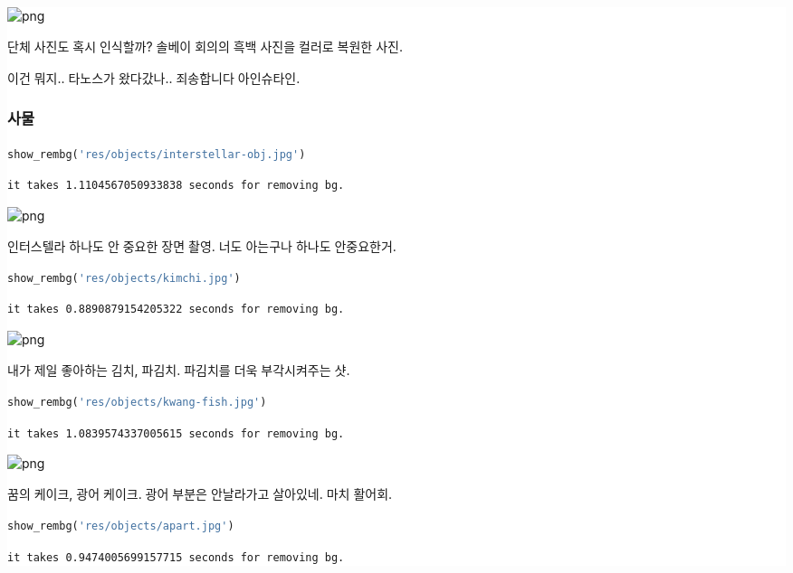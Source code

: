 

    
![png](notebook_files/notebook_22_1.png)
    


단체 사진도 혹시 인식할까? 솔베이 회의의 흑백 사진을 컬러로 복원한 사진.

이건 뭐지.. 타노스가 왔다갔나.. 죄송합니다 아인슈타인.

### 사물


```python
show_rembg('res/objects/interstellar-obj.jpg')
```

    it takes 1.1104567050933838 seconds for removing bg.



    
![png](notebook_files/notebook_25_1.png)
    


인터스텔라 하나도 안 중요한 장면 촬영. 너도 아는구나 하나도 안중요한거.


```python
show_rembg('res/objects/kimchi.jpg')
```

    it takes 0.8890879154205322 seconds for removing bg.



    
![png](notebook_files/notebook_27_1.png)
    


내가 제일 좋아하는 김치, 파김치. 파김치를 더욱 부각시켜주는 샷.


```python
show_rembg('res/objects/kwang-fish.jpg')
```

    it takes 1.0839574337005615 seconds for removing bg.



    
![png](notebook_files/notebook_29_1.png)
    


꿈의 케이크, 광어 케이크. 광어 부분은 안날라가고 살아있네. 마치 활어회.


```python
show_rembg('res/objects/apart.jpg')
```

    it takes 0.9474005699157715 seconds for removing bg.
